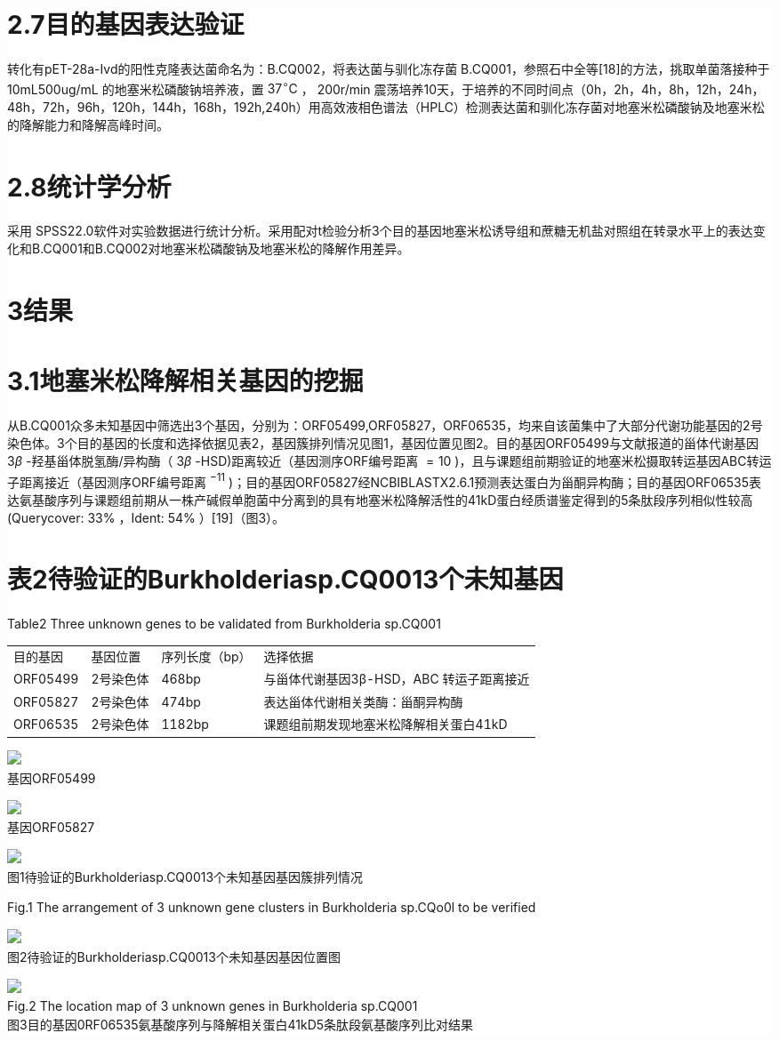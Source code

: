 # 2.7目的基因表达验证

转化有pET-28a-Ivd的阳性克隆表达菌命名为：B.CQ002，将表达菌与驯化冻存菌 B.CQ001，参照石中全等[18]的方法，挑取单菌落接种于 $1 0 \mathrm { m L } 5 0 0 \mathrm { u g / m L }$ 的地塞米松磷酸钠培养液，置 $3 7 ^ { \circ } \mathrm { C }$ ， $2 0 0 \mathrm { r / m i n }$ 震荡培养10天，于培养的不同时间点（0h，2h，4h，8h，12h，24h，48h，72h，96h，120h，144h，168h，192h,240h）用高效液相色谱法（HPLC）检测表达菌和驯化冻存菌对地塞米松磷酸钠及地塞米松的降解能力和降解高峰时间。

# 2.8统计学分析

采用 SPSS22.0软件对实验数据进行统计分析。采用配对t检验分析3个目的基因地塞米松诱导组和蔗糖无机盐对照组在转录水平上的表达变化和B.CQ001和B.CQ002对地塞米松磷酸钠及地塞米松的降解作用差异。

# 3结果

# 3.1地塞米松降解相关基因的挖掘

从B.CQ001众多未知基因中筛选出3个基因，分别为：ORF05499,ORF05827，ORF06535，均来自该菌集中了大部分代谢功能基因的2号染色体。3个目的基因的长度和选择依据见表2，基因簇排列情况见图1，基因位置见图2。目的基因ORF05499与文献报道的甾体代谢基因 $3 \beta$ -羟基甾体脱氢酶/异构酶（ $3 \beta$ -HSD)距离较近（基因测序ORF编号距离 $= 1 0$ )，且与课题组前期验证的地塞米松摄取转运基因ABC转运子距离接近（基因测序ORF编号距离 $^ { - 1 1 }$ )；目的基因ORF05827经NCBIBLASTX2.6.1预测表达蛋白为甾酮异构酶；目的基因ORF06535表达氨基酸序列与课题组前期从一株产碱假单胞菌中分离到的具有地塞米松降解活性的41kD蛋白经质谱鉴定得到的5条肽段序列相似性较高(Querycover: $33 \%$ ，Ident: $54 \%$ ）[19]（图3）。

# 表2待验证的Burkholderiasp.CQ0013个未知基因

Table2 Three unknown genes to be validated from Burkholderia sp.CQ001

<html><body><table><tr><td>目的基因</td><td>基因位置</td><td>序列长度（bp）</td><td>选择依据</td></tr><tr><td>ORF05499</td><td>2号染色体</td><td>468bp</td><td>与甾体代谢基因3β-HSD，ABC 转运子距离接近</td></tr><tr><td>ORF05827</td><td>2号染色体</td><td>474bp</td><td>表达甾体代谢相关类酶：甾酮异构酶</td></tr><tr><td>ORF06535</td><td>2号染色体</td><td>1182bp</td><td>课题组前期发现地塞米松降解相关蛋白41kD</td></tr></table></body></html>

![](images/12c092d4e1f8b6859d39b6a8fde277f56d6c404155259f18d2fa2fc6cc6c06cf.jpg)  
基因ORF05499

![](images/16d214a31abdd927233e16295fc60e9b2367c92cb1350e4f40ea031acb6e2b01.jpg)  
基因ORF05827

![](images/26c2b298e08c708b9b7f8f53cb5d50ded82bd4080d8478f9ccc99effcfb6dc3c.jpg)  
图1待验证的Burkholderiasp.CQ0013个未知基因基因簇排列情况

Fig.1 The arrangement of 3 unknown gene clusters in Burkholderia sp.CQo0l to be verified

![](images/56012707b8f1e8bfb6b8d075b754e32bd6a99cac535f5539aedc07546d2905fa.jpg)  
图2待验证的Burkholderiasp.CQ0013个未知基因基因位置图

![](images/30ecc2241ea6a8f0aa215ef166fa823511b9bee050ba38684517a822e4fb7c6e.jpg)  
Fig.2 The location map of 3 unknown genes in Burkholderia sp.CQ001   
图3目的基因0RF06535氨基酸序列与降解相关蛋白41kD5条肽段氨基酸序列比对结果
